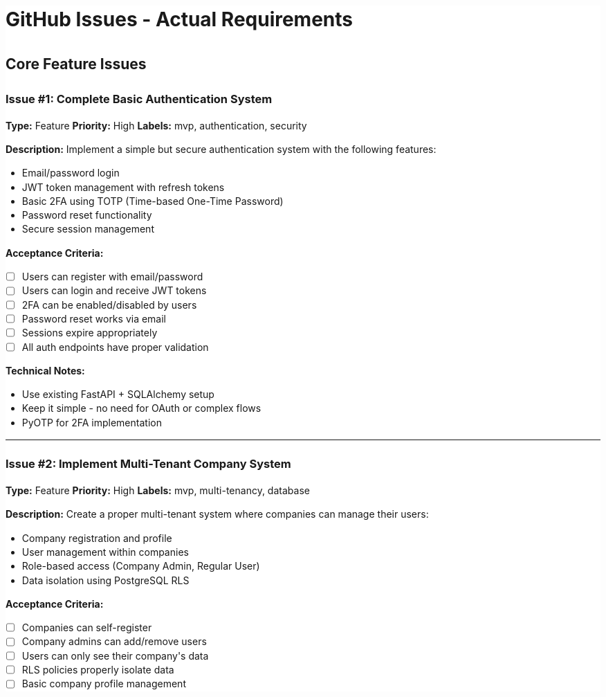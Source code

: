 # GitHub Issues - Actual Requirements

## Core Feature Issues

### Issue #1: Complete Basic Authentication System
**Type:** Feature
**Priority:** High
**Labels:** mvp, authentication, security

**Description:**
Implement a simple but secure authentication system with the following features:
- Email/password login
- JWT token management with refresh tokens
- Basic 2FA using TOTP (Time-based One-Time Password)
- Password reset functionality
- Secure session management

**Acceptance Criteria:**
- [ ] Users can register with email/password
- [ ] Users can login and receive JWT tokens
- [ ] 2FA can be enabled/disabled by users
- [ ] Password reset works via email
- [ ] Sessions expire appropriately
- [ ] All auth endpoints have proper validation

**Technical Notes:**
- Use existing FastAPI + SQLAlchemy setup
- Keep it simple - no need for OAuth or complex flows
- PyOTP for 2FA implementation

---

### Issue #2: Implement Multi-Tenant Company System
**Type:** Feature
**Priority:** High
**Labels:** mvp, multi-tenancy, database

**Description:**
Create a proper multi-tenant system where companies can manage their users:
- Company registration and profile
- User management within companies
- Role-based access (Company Admin, Regular User)
- Data isolation using PostgreSQL RLS

**Acceptance Criteria:**
- [ ] Companies can self-register
- [ ] Company admins can add/remove users
- [ ] Users can only see their company's data
- [ ] RLS policies properly isolate data
- [ ] Basic company profile management
